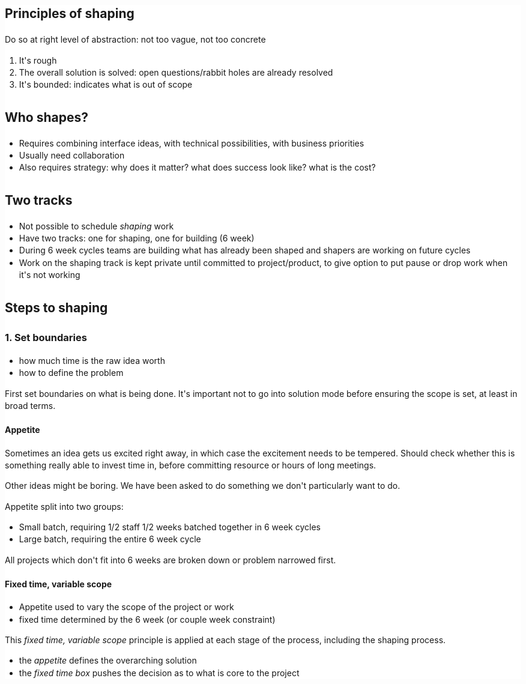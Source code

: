 ## Principles of shaping
Do so at right level of abstraction: not too vague, not too concrete

1. It's rough
2. The overall solution is solved: open questions/rabbit holes are already resolved
3. It's bounded: indicates what is out of scope

## Who shapes?
- Requires combining interface ideas, with technical possibilities, with business priorities
- Usually need collaboration
- Also requires strategy: why does it matter? what does success look like? what is the cost?

## Two tracks
- Not possible to schedule _shaping_ work
- Have two tracks: one for shaping, one for building (6 week)
- During 6 week cycles teams are building what has already been shaped and shapers are working on future cycles
- Work on the shaping track is kept private until committed to project/product, to give option to put pause or drop work when it's not working

## Steps to shaping
### 1. Set boundaries
- how much time is the raw idea worth
- how to define the problem

First set boundaries on what is being done. It's important not to go into solution mode before ensuring the scope is set, at least in broad terms.

#### Appetite
Sometimes an idea  gets us excited right away, in which case the excitement needs to be tempered. Should check whether this is something really able to invest time in, before committing resource or hours of long meetings.

Other ideas might be boring. We have been asked to do something we don't particularly want to do. 

Appetite split into two groups:
- Small batch, requiring 1/2 staff 1/2 weeks batched together in 6 week cycles
- Large batch, requiring the entire 6 week cycle

All projects which don't fit into 6 weeks are broken down or problem narrowed first.

#### Fixed time, variable scope
- Appetite used to vary the scope of the project or work
- fixed time determined by the 6 week (or couple week constraint)

This _fixed time, variable scope_ principle is applied at each stage of the process, including the shaping process.

- the _appetite_ defines the overarching solution
- the _fixed time box_ pushes the decision as to what is core to the project
